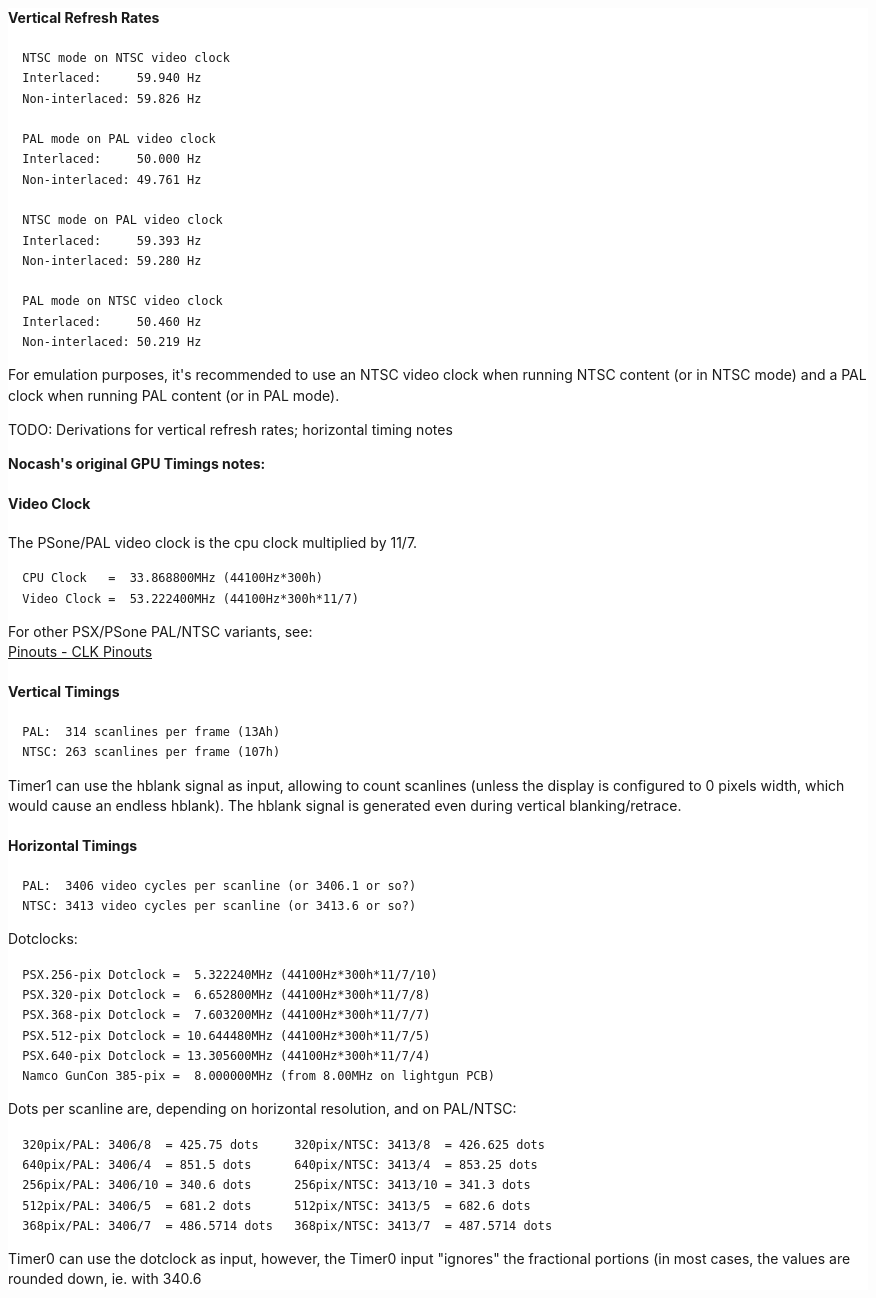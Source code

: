 #### Vertical Refresh Rates
```
  NTSC mode on NTSC video clock
  Interlaced:     59.940 Hz
  Non-interlaced: 59.826 Hz

  PAL mode on PAL video clock
  Interlaced:     50.000 Hz
  Non-interlaced: 49.761 Hz

  NTSC mode on PAL video clock
  Interlaced:     59.393 Hz
  Non-interlaced: 59.280 Hz

  PAL mode on NTSC video clock
  Interlaced:     50.460 Hz
  Non-interlaced: 50.219 Hz
```
For emulation purposes, it's recommended to use an NTSC video clock when running NTSC content (or in NTSC mode) and a PAL clock when running PAL content (or in PAL mode).

TODO: Derivations for vertical refresh rates; horizontal timing notes

**Nocash's original GPU Timings notes:**
#### Video Clock
The PSone/PAL video clock is the cpu clock multiplied by 11/7.<br/>
```
  CPU Clock   =  33.868800MHz (44100Hz*300h)
  Video Clock =  53.222400MHz (44100Hz*300h*11/7)
```
For other PSX/PSone PAL/NTSC variants, see:<br/>
[Pinouts - CLK Pinouts](pinouts.md#pinouts-clk-pinouts)<br/>

#### Vertical Timings
```
  PAL:  314 scanlines per frame (13Ah)
  NTSC: 263 scanlines per frame (107h)
```
Timer1 can use the hblank signal as input, allowing to count scanlines (unless
the display is configured to 0 pixels width, which would cause an endless
hblank). The hblank signal is generated even during vertical blanking/retrace.<br/>

#### Horizontal Timings
```
  PAL:  3406 video cycles per scanline (or 3406.1 or so?)
  NTSC: 3413 video cycles per scanline (or 3413.6 or so?)
```
Dotclocks:<br/>
```
  PSX.256-pix Dotclock =  5.322240MHz (44100Hz*300h*11/7/10)
  PSX.320-pix Dotclock =  6.652800MHz (44100Hz*300h*11/7/8)
  PSX.368-pix Dotclock =  7.603200MHz (44100Hz*300h*11/7/7)
  PSX.512-pix Dotclock = 10.644480MHz (44100Hz*300h*11/7/5)
  PSX.640-pix Dotclock = 13.305600MHz (44100Hz*300h*11/7/4)
  Namco GunCon 385-pix =  8.000000MHz (from 8.00MHz on lightgun PCB)
```
Dots per scanline are, depending on horizontal resolution, and on PAL/NTSC:<br/>
```
  320pix/PAL: 3406/8  = 425.75 dots     320pix/NTSC: 3413/8  = 426.625 dots
  640pix/PAL: 3406/4  = 851.5 dots      640pix/NTSC: 3413/4  = 853.25 dots
  256pix/PAL: 3406/10 = 340.6 dots      256pix/NTSC: 3413/10 = 341.3 dots
  512pix/PAL: 3406/5  = 681.2 dots      512pix/NTSC: 3413/5  = 682.6 dots
  368pix/PAL: 3406/7  = 486.5714 dots   368pix/NTSC: 3413/7  = 487.5714 dots
```
Timer0 can use the dotclock as input, however, the Timer0 input "ignores" the
fractional portions (in most cases, the values are rounded down, ie. with 340.6